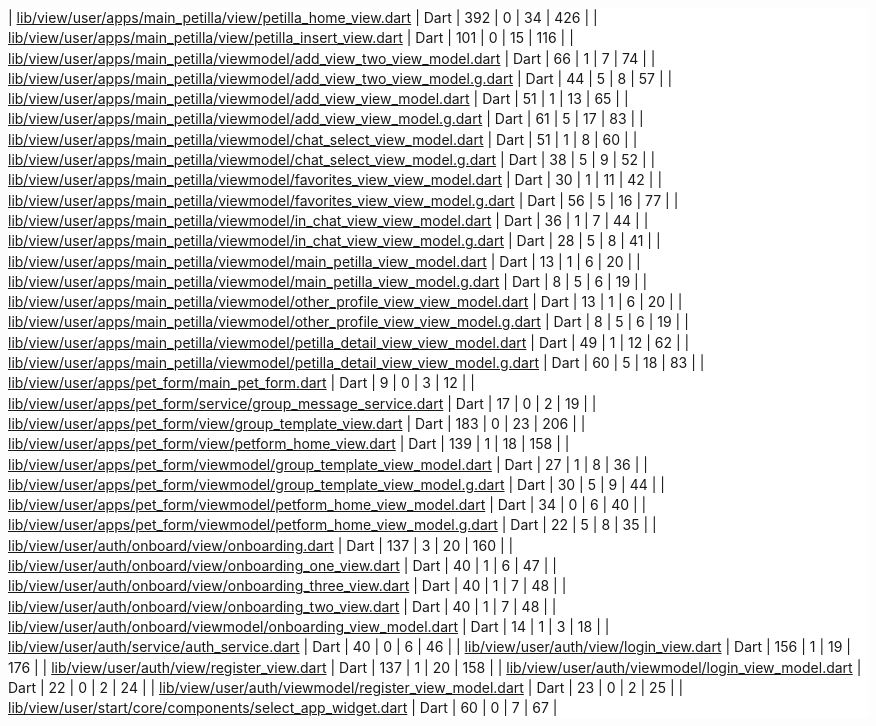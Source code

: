 | [lib/view/user/apps/main_petilla/view/petilla_home_view.dart](/lib/view/user/apps/main_petilla/view/petilla_home_view.dart) | Dart | 392 | 0 | 34 | 426 |
| [lib/view/user/apps/main_petilla/view/petilla_insert_view.dart](/lib/view/user/apps/main_petilla/view/petilla_insert_view.dart) | Dart | 101 | 0 | 15 | 116 |
| [lib/view/user/apps/main_petilla/viewmodel/add_view_two_view_model.dart](/lib/view/user/apps/main_petilla/viewmodel/add_view_two_view_model.dart) | Dart | 66 | 1 | 7 | 74 |
| [lib/view/user/apps/main_petilla/viewmodel/add_view_two_view_model.g.dart](/lib/view/user/apps/main_petilla/viewmodel/add_view_two_view_model.g.dart) | Dart | 44 | 5 | 8 | 57 |
| [lib/view/user/apps/main_petilla/viewmodel/add_view_view_model.dart](/lib/view/user/apps/main_petilla/viewmodel/add_view_view_model.dart) | Dart | 51 | 1 | 13 | 65 |
| [lib/view/user/apps/main_petilla/viewmodel/add_view_view_model.g.dart](/lib/view/user/apps/main_petilla/viewmodel/add_view_view_model.g.dart) | Dart | 61 | 5 | 17 | 83 |
| [lib/view/user/apps/main_petilla/viewmodel/chat_select_view_model.dart](/lib/view/user/apps/main_petilla/viewmodel/chat_select_view_model.dart) | Dart | 51 | 1 | 8 | 60 |
| [lib/view/user/apps/main_petilla/viewmodel/chat_select_view_model.g.dart](/lib/view/user/apps/main_petilla/viewmodel/chat_select_view_model.g.dart) | Dart | 38 | 5 | 9 | 52 |
| [lib/view/user/apps/main_petilla/viewmodel/favorites_view_view_model.dart](/lib/view/user/apps/main_petilla/viewmodel/favorites_view_view_model.dart) | Dart | 30 | 1 | 11 | 42 |
| [lib/view/user/apps/main_petilla/viewmodel/favorites_view_view_model.g.dart](/lib/view/user/apps/main_petilla/viewmodel/favorites_view_view_model.g.dart) | Dart | 56 | 5 | 16 | 77 |
| [lib/view/user/apps/main_petilla/viewmodel/in_chat_view_view_model.dart](/lib/view/user/apps/main_petilla/viewmodel/in_chat_view_view_model.dart) | Dart | 36 | 1 | 7 | 44 |
| [lib/view/user/apps/main_petilla/viewmodel/in_chat_view_view_model.g.dart](/lib/view/user/apps/main_petilla/viewmodel/in_chat_view_view_model.g.dart) | Dart | 28 | 5 | 8 | 41 |
| [lib/view/user/apps/main_petilla/viewmodel/main_petilla_view_model.dart](/lib/view/user/apps/main_petilla/viewmodel/main_petilla_view_model.dart) | Dart | 13 | 1 | 6 | 20 |
| [lib/view/user/apps/main_petilla/viewmodel/main_petilla_view_model.g.dart](/lib/view/user/apps/main_petilla/viewmodel/main_petilla_view_model.g.dart) | Dart | 8 | 5 | 6 | 19 |
| [lib/view/user/apps/main_petilla/viewmodel/other_profile_view_view_model.dart](/lib/view/user/apps/main_petilla/viewmodel/other_profile_view_view_model.dart) | Dart | 13 | 1 | 6 | 20 |
| [lib/view/user/apps/main_petilla/viewmodel/other_profile_view_view_model.g.dart](/lib/view/user/apps/main_petilla/viewmodel/other_profile_view_view_model.g.dart) | Dart | 8 | 5 | 6 | 19 |
| [lib/view/user/apps/main_petilla/viewmodel/petilla_detail_view_view_model.dart](/lib/view/user/apps/main_petilla/viewmodel/petilla_detail_view_view_model.dart) | Dart | 49 | 1 | 12 | 62 |
| [lib/view/user/apps/main_petilla/viewmodel/petilla_detail_view_view_model.g.dart](/lib/view/user/apps/main_petilla/viewmodel/petilla_detail_view_view_model.g.dart) | Dart | 60 | 5 | 18 | 83 |
| [lib/view/user/apps/pet_form/main_pet_form.dart](/lib/view/user/apps/pet_form/main_pet_form.dart) | Dart | 9 | 0 | 3 | 12 |
| [lib/view/user/apps/pet_form/service/group_message_service.dart](/lib/view/user/apps/pet_form/service/group_message_service.dart) | Dart | 17 | 0 | 2 | 19 |
| [lib/view/user/apps/pet_form/view/group_template_view.dart](/lib/view/user/apps/pet_form/view/group_template_view.dart) | Dart | 183 | 0 | 23 | 206 |
| [lib/view/user/apps/pet_form/view/petform_home_view.dart](/lib/view/user/apps/pet_form/view/petform_home_view.dart) | Dart | 139 | 1 | 18 | 158 |
| [lib/view/user/apps/pet_form/viewmodel/group_template_view_model.dart](/lib/view/user/apps/pet_form/viewmodel/group_template_view_model.dart) | Dart | 27 | 1 | 8 | 36 |
| [lib/view/user/apps/pet_form/viewmodel/group_template_view_model.g.dart](/lib/view/user/apps/pet_form/viewmodel/group_template_view_model.g.dart) | Dart | 30 | 5 | 9 | 44 |
| [lib/view/user/apps/pet_form/viewmodel/petform_home_view_model.dart](/lib/view/user/apps/pet_form/viewmodel/petform_home_view_model.dart) | Dart | 34 | 0 | 6 | 40 |
| [lib/view/user/apps/pet_form/viewmodel/petform_home_view_model.g.dart](/lib/view/user/apps/pet_form/viewmodel/petform_home_view_model.g.dart) | Dart | 22 | 5 | 8 | 35 |
| [lib/view/user/auth/onboard/view/onboarding.dart](/lib/view/user/auth/onboard/view/onboarding.dart) | Dart | 137 | 3 | 20 | 160 |
| [lib/view/user/auth/onboard/view/onboarding_one_view.dart](/lib/view/user/auth/onboard/view/onboarding_one_view.dart) | Dart | 40 | 1 | 6 | 47 |
| [lib/view/user/auth/onboard/view/onboarding_three_view.dart](/lib/view/user/auth/onboard/view/onboarding_three_view.dart) | Dart | 40 | 1 | 7 | 48 |
| [lib/view/user/auth/onboard/view/onboarding_two_view.dart](/lib/view/user/auth/onboard/view/onboarding_two_view.dart) | Dart | 40 | 1 | 7 | 48 |
| [lib/view/user/auth/onboard/viewmodel/onboarding_view_model.dart](/lib/view/user/auth/onboard/viewmodel/onboarding_view_model.dart) | Dart | 14 | 1 | 3 | 18 |
| [lib/view/user/auth/service/auth_service.dart](/lib/view/user/auth/service/auth_service.dart) | Dart | 40 | 0 | 6 | 46 |
| [lib/view/user/auth/view/login_view.dart](/lib/view/user/auth/view/login_view.dart) | Dart | 156 | 1 | 19 | 176 |
| [lib/view/user/auth/view/register_view.dart](/lib/view/user/auth/view/register_view.dart) | Dart | 137 | 1 | 20 | 158 |
| [lib/view/user/auth/viewmodel/login_view_model.dart](/lib/view/user/auth/viewmodel/login_view_model.dart) | Dart | 22 | 0 | 2 | 24 |
| [lib/view/user/auth/viewmodel/register_view_model.dart](/lib/view/user/auth/viewmodel/register_view_model.dart) | Dart | 23 | 0 | 2 | 25 |
| [lib/view/user/start/core/components/select_app_widget.dart](/lib/view/user/start/core/components/select_app_widget.dart) | Dart | 60 | 0 | 7 | 67 |